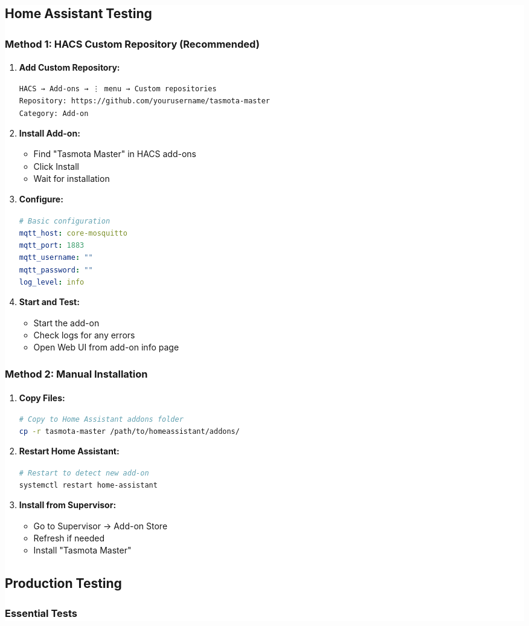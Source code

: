 ## Home Assistant Testing

### **Method 1: HACS Custom Repository (Recommended)**

1. **Add Custom Repository:**
   ```
   HACS → Add-ons → ⋮ menu → Custom repositories
   Repository: https://github.com/yourusername/tasmota-master
   Category: Add-on
   ```

2. **Install Add-on:**
   - Find "Tasmota Master" in HACS add-ons
   - Click Install
   - Wait for installation

3. **Configure:**
   ```yaml
   # Basic configuration
   mqtt_host: core-mosquitto
   mqtt_port: 1883
   mqtt_username: ""
   mqtt_password: ""
   log_level: info
   ```

4. **Start and Test:**
   - Start the add-on
   - Check logs for any errors
   - Open Web UI from add-on info page

### **Method 2: Manual Installation**

1. **Copy Files:**
   ```bash
   # Copy to Home Assistant addons folder
   cp -r tasmota-master /path/to/homeassistant/addons/
   ```

2. **Restart Home Assistant:**
   ```bash
   # Restart to detect new add-on
   systemctl restart home-assistant
   ```

3. **Install from Supervisor:**
   - Go to Supervisor → Add-on Store
   - Refresh if needed
   - Install "Tasmota Master"

## Production Testing

### **Essential Tests**
